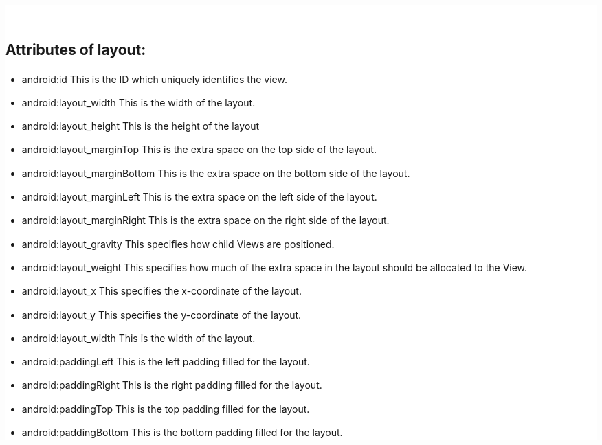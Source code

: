 </pre>
<br>


## Attributes of layout:
- android:id
This is the ID which uniquely identifies the view.

- android:layout_width
This is the width of the layout.

- android:layout_height
This is the height of the layout

- android:layout_marginTop
This is the extra space on the top side of the layout.

- android:layout_marginBottom
This is the extra space on the bottom side of the layout.

- android:layout_marginLeft
This is the extra space on the left side of the layout.

- android:layout_marginRight
This is the extra space on the right side of the layout.

- android:layout_gravity
This specifies how child Views are positioned.

- android:layout_weight
This specifies how much of the extra space in the layout should be allocated to the View.

- android:layout_x
This specifies the x-coordinate of the layout.

- android:layout_y
This specifies the y-coordinate of the layout.

- android:layout_width
This is the width of the layout.

- android:paddingLeft
This is the left padding filled for the layout.

- android:paddingRight
This is the right padding filled for the layout.

- android:paddingTop
This is the top padding filled for the layout.

- android:paddingBottom
This is the bottom padding filled for the layout.